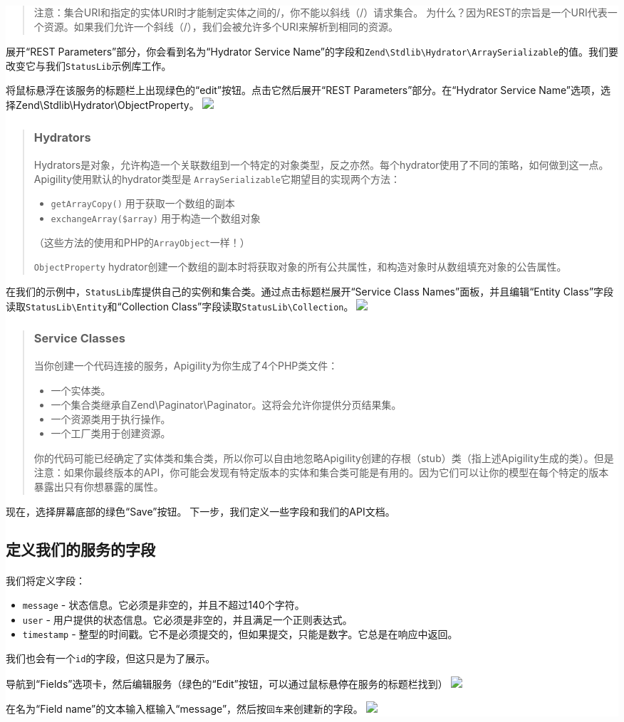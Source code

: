 > 注意：集合URI和指定的实体URI时才能制定实体之间的/，你不能以斜线（/）请求集合。
> 为什么？因为REST的宗旨是一个URI代表一个资源。如果我们允许一个斜线（/），我们会被允许多个URI来解析到相同的资源。


展开“REST Parameters”部分，你会看到名为“Hydrator Service Name”的字段和`Zend\Stdlib\Hydrator\ArraySerializable`的值。我们要改变它与我们`StatusLib`示例库工作。

将鼠标悬浮在该服务的标题栏上出现绿色的“edit”按钮。点击它然后展开“REST Parameters”部分。在“Hydrator Service Name”选项，选择Zend\Stdlib\Hydrator\ObjectProperty。
![](https://apigility.org/apigility-documentation/img/intro-first-rest-service-settings-edit.png)

> ### Hydrators
> Hydrators是对象，允许构造一个关联数组到一个特定的对象类型，反之亦然。每个hydrator使用了不同的策略，如何做到这一点。Apigility使用默认的hydrator类型是
`ArraySerializable`它期望目的实现两个方法：
> 
> * `getArrayCopy()` 用于获取一个数组的副本
> * `exchangeArray($array)` 用于构造一个数组对象
>
> （这些方法的使用和PHP的`ArrayObject`一样！）
>
> `ObjectProperty` hydrator创建一个数组的副本时将获取对象的所有公共属性，和构造对象时从数组填充对象的公告属性。

在我们的示例中，`StatusLib`库提供自己的实例和集合类。通过点击标题栏展开“Service Class Names”面板，并且编辑“Entity Class”字段读取`StatusLib\Entity`和“Collection Class”字段读取`StatusLib\Collection`。
![](https://apigility.org/apigility-documentation/img/intro-first-rest-service-settings-classes.png)

> ### Service Classes
> 当你创建一个代码连接的服务，Apigility为你生成了4个PHP类文件：
>
> * 一个实体类。
> * 一个集合类继承自Zend\Paginator\Paginator。这将会允许你提供分页结果集。
> * 一个资源类用于执行操作。
> * 一个工厂类用于创建资源。
>
> 你的代码可能已经确定了实体类和集合类，所以你可以自由地忽略Apigility创建的存根（stub）类（指上述Apigility生成的类）。但是注意：如果你最终版本的API，你可能会发现有特定版本的实体和集合类可能是有用的。因为它们可以让你的模型在每个特定的版本暴露出只有你想暴露的属性。

现在，选择屏幕底部的绿色“Save”按钮。
下一步，我们定义一些字段和我们的API文档。

定义我们的服务的字段
------------------

我们将定义字段：

* `message` - 状态信息。它必须是非空的，并且不超过140个字符。
* `user` - 用户提供的状态信息。它必须是非空的，并且满足一个正则表达式。
* `timestamp` - 整型的时间戳。它不是必须提交的，但如果提交，只能是数字。它总是在响应中返回。

我们也会有一个`id`的字段，但这只是为了展示。

导航到“Fields”选项卡，然后编辑服务（绿色的“Edit”按钮，可以通过鼠标悬停在服务的标题栏找到）
![](https://apigility.org/apigility-documentation/img/intro-first-rest-service-fields-edit.png)

在名为“Field name”的文本输入框输入“message”，然后按`回车`来创建新的字段。
![](https://apigility.org/apigility-documentation/img/intro-first-rest-service-message-field.png)
